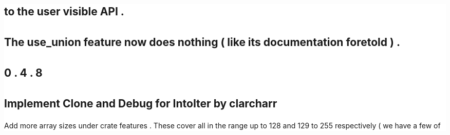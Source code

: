 to
the
user
visible
API
.
-
The
use_union
feature
now
does
nothing
(
like
its
documentation
foretold
)
.
-
0
.
4
.
8
-
Implement
Clone
and
Debug
for
IntoIter
by
clarcharr
-
Add
more
array
sizes
under
crate
features
.
These
cover
all
in
the
range
up
to
128
and
129
to
255
respectively
(
we
have
a
few
of